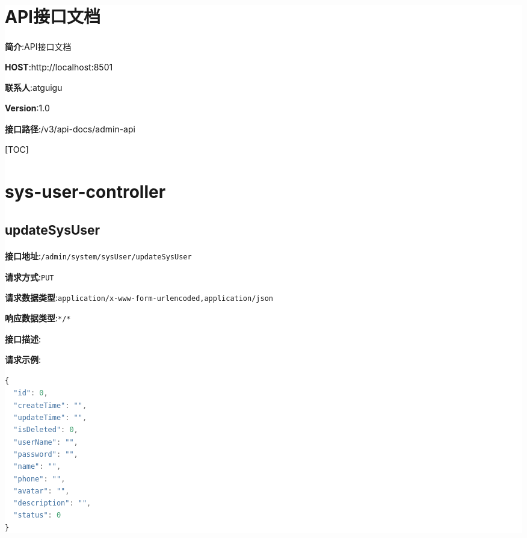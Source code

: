 # API接口文档


**简介**:API接口文档


**HOST**:http://localhost:8501


**联系人**:atguigu


**Version**:1.0


**接口路径**:/v3/api-docs/admin-api


[TOC]






# sys-user-controller


## updateSysUser


**接口地址**:`/admin/system/sysUser/updateSysUser`


**请求方式**:`PUT`


**请求数据类型**:`application/x-www-form-urlencoded,application/json`


**响应数据类型**:`*/*`


**接口描述**:


**请求示例**:


```javascript
{
  "id": 0,
  "createTime": "",
  "updateTime": "",
  "isDeleted": 0,
  "userName": "",
  "password": "",
  "name": "",
  "phone": "",
  "avatar": "",
  "description": "",
  "status": 0
}
```
